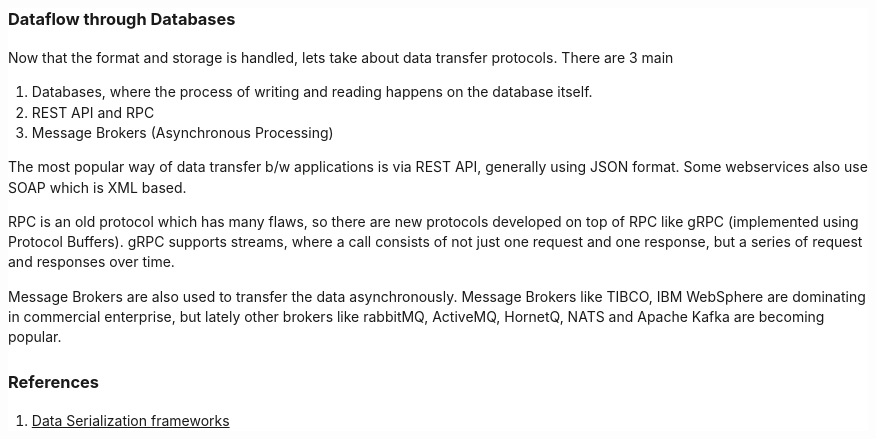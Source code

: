 ### Dataflow through Databases

Now that the format and storage is handled, lets take about data transfer protocols. There are 3 main

1. Databases, where the process of writing and reading happens on the database itself.
2. REST API and RPC
3. Message Brokers (Asynchronous Processing)

The most popular way of data transfer b/w applications is via REST API, generally using JSON format. Some webservices
also use SOAP which is XML based.

RPC is an old protocol which has many flaws, so there are new protocols developed on top of RPC like gRPC (implemented
using Protocol Buffers). gRPC supports streams, where a call consists of not just one request and one response, but a
series of request and responses over time.

Message Brokers are also used to transfer the data asynchronously. Message Brokers like TIBCO, IBM WebSphere are
dominating in commercial enterprise, but lately other brokers like rabbitMQ, ActiveMQ, HornetQ, NATS and Apache Kafka
are becoming popular.

### References

1. [Data Serialization frameworks ](https://youtu.be/E7Gk8etqkgU?si=PoD682oWB1RJw-4h)